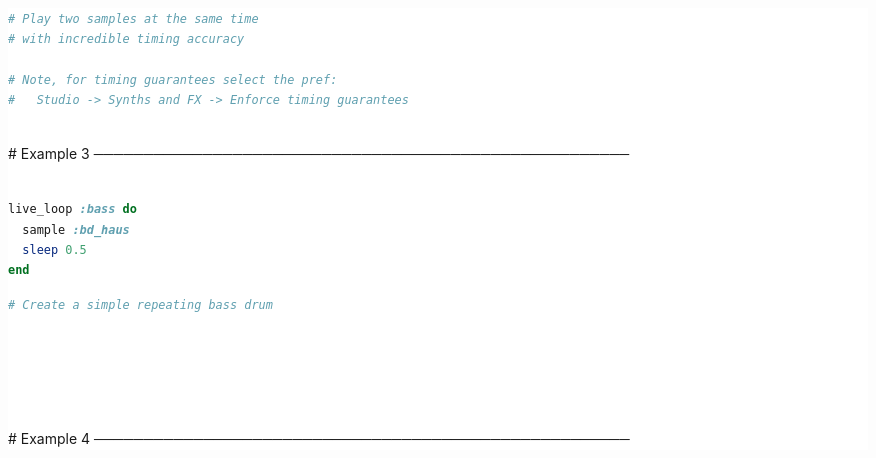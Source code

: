 </td>
<td class="odd">


```ruby
# Play two samples at the same time
# with incredible timing accuracy
 
# Note, for timing guarantees select the pref:
#   Studio -> Synths and FX -> Enforce timing guarantees



```


</td>
</tr>
<tr>
<th colspan="2" class="even head"># Example 3 ──────────────────────────────────────────────────────</th>
</tr>
<tr>
<td class="even">

```ruby

live_loop :bass do
  sample :bd_haus
  sleep 0.5
end


```

</td>
<td class="even">


```ruby
# Create a simple repeating bass drum
 
 
 
 



```


</td>
</tr>
<tr>
<th colspan="2" class="odd head"># Example 4 ──────────────────────────────────────────────────────</th>
</tr>
<tr>
<td class="odd">
